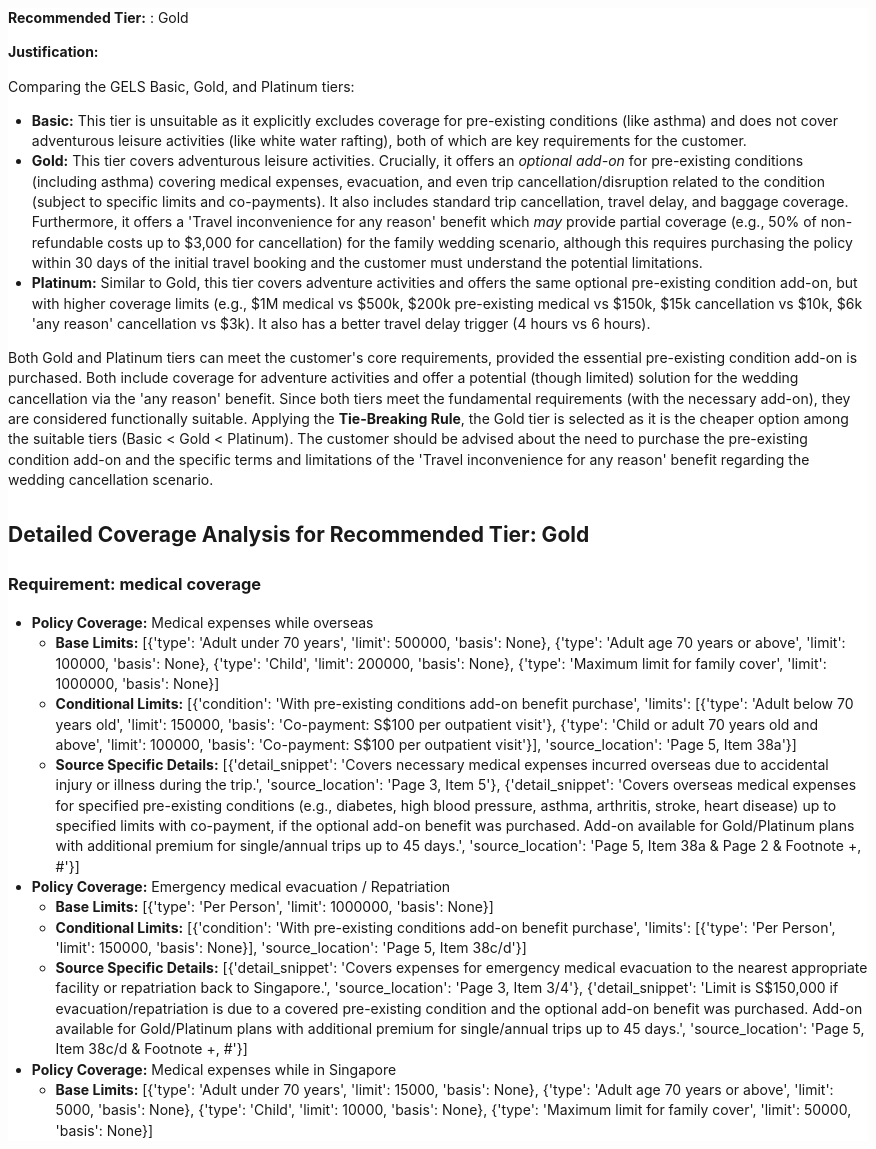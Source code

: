 **Recommended Tier:** : Gold

**Justification:**

Comparing the GELS Basic, Gold, and Platinum tiers:
*   **Basic:** This tier is unsuitable as it explicitly excludes coverage for pre-existing conditions (like asthma) and does not cover adventurous leisure activities (like white water rafting), both of which are key requirements for the customer.
*   **Gold:** This tier covers adventurous leisure activities. Crucially, it offers an *optional add-on* for pre-existing conditions (including asthma) covering medical expenses, evacuation, and even trip cancellation/disruption related to the condition (subject to specific limits and co-payments). It also includes standard trip cancellation, travel delay, and baggage coverage. Furthermore, it offers a 'Travel inconvenience for any reason' benefit which *may* provide partial coverage (e.g., 50% of non-refundable costs up to $3,000 for cancellation) for the family wedding scenario, although this requires purchasing the policy within 30 days of the initial travel booking and the customer must understand the potential limitations.
*   **Platinum:** Similar to Gold, this tier covers adventure activities and offers the same optional pre-existing condition add-on, but with higher coverage limits (e.g., $1M medical vs $500k, $200k pre-existing medical vs $150k, $15k cancellation vs $10k, $6k 'any reason' cancellation vs $3k). It also has a better travel delay trigger (4 hours vs 6 hours).

Both Gold and Platinum tiers can meet the customer's core requirements, provided the essential pre-existing condition add-on is purchased. Both include coverage for adventure activities and offer a potential (though limited) solution for the wedding cancellation via the 'any reason' benefit. Since both tiers meet the fundamental requirements (with the necessary add-on), they are considered functionally suitable. Applying the **Tie-Breaking Rule**, the Gold tier is selected as it is the cheaper option among the suitable tiers (Basic < Gold < Platinum). The customer should be advised about the need to purchase the pre-existing condition add-on and the specific terms and limitations of the 'Travel inconvenience for any reason' benefit regarding the wedding cancellation scenario.

## Detailed Coverage Analysis for Recommended Tier: Gold

### Requirement: medical coverage

*   **Policy Coverage:** Medical expenses while overseas
    *   **Base Limits:** [{'type': 'Adult under 70 years', 'limit': 500000, 'basis': None}, {'type': 'Adult age 70 years or above', 'limit': 100000, 'basis': None}, {'type': 'Child', 'limit': 200000, 'basis': None}, {'type': 'Maximum limit for family cover', 'limit': 1000000, 'basis': None}]
    *   **Conditional Limits:** [{'condition': 'With pre-existing conditions add-on benefit purchase', 'limits': [{'type': 'Adult below 70 years old', 'limit': 150000, 'basis': 'Co-payment: S$100 per outpatient visit'}, {'type': 'Child or adult 70 years old and above', 'limit': 100000, 'basis': 'Co-payment: S$100 per outpatient visit'}], 'source_location': 'Page 5, Item 38a'}]
    *   **Source Specific Details:** [{'detail_snippet': 'Covers necessary medical expenses incurred overseas due to accidental injury or illness during the trip.', 'source_location': 'Page 3, Item 5'}, {'detail_snippet': 'Covers overseas medical expenses for specified pre-existing conditions (e.g., diabetes, high blood pressure, asthma, arthritis, stroke, heart disease) up to specified limits with co-payment, if the optional add-on benefit was purchased. Add-on available for Gold/Platinum plans with additional premium for single/annual trips up to 45 days.', 'source_location': 'Page 5, Item 38a & Page 2 & Footnote +, #'}]
*   **Policy Coverage:** Emergency medical evacuation / Repatriation
    *   **Base Limits:** [{'type': 'Per Person', 'limit': 1000000, 'basis': None}]
    *   **Conditional Limits:** [{'condition': 'With pre-existing conditions add-on benefit purchase', 'limits': [{'type': 'Per Person', 'limit': 150000, 'basis': None}], 'source_location': 'Page 5, Item 38c/d'}]
    *   **Source Specific Details:** [{'detail_snippet': 'Covers expenses for emergency medical evacuation to the nearest appropriate facility or repatriation back to Singapore.', 'source_location': 'Page 3, Item 3/4'}, {'detail_snippet': 'Limit is S$150,000 if evacuation/repatriation is due to a covered pre-existing condition and the optional add-on benefit was purchased. Add-on available for Gold/Platinum plans with additional premium for single/annual trips up to 45 days.', 'source_location': 'Page 5, Item 38c/d & Footnote +, #'}]
*   **Policy Coverage:** Medical expenses while in Singapore
    *   **Base Limits:** [{'type': 'Adult under 70 years', 'limit': 15000, 'basis': None}, {'type': 'Adult age 70 years or above', 'limit': 5000, 'basis': None}, {'type': 'Child', 'limit': 10000, 'basis': None}, {'type': 'Maximum limit for family cover', 'limit': 50000, 'basis': None}]